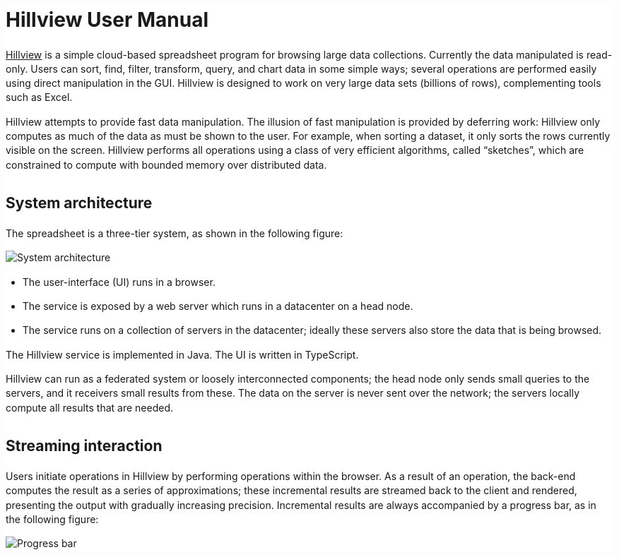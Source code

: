 # Hillview User Manual

[Hillview](https://github.com/vmware/hillview) is a simple cloud-based
spreadsheet program for browsing large data collections.  Currently
the data manipulated is read-only.  Users can sort, find, filter,
transform, query, and chart data in some simple ways; several
operations are performed easily using direct manipulation in the GUI.
Hillview is designed to work on very large data sets (billions of
rows), complementing tools such as Excel.

Hillview attempts to provide fast data manipulation.  The illusion of
fast manipulation is provided by deferring work: Hillview only
computes as much of the data as must be shown to the user.  For
example, when sorting a dataset, it only sorts the rows currently
visible on the screen.  Hillview performs all operations using a class
of very efficient algorithms, called “sketches”, which are constrained
to compute with bounded memory over distributed data.

## System architecture

The spreadsheet is a three-tier system, as shown in the following figure:

![System architecture](system-architecture.png)

* The user-interface (UI) runs in a browser.

* The service is exposed by a web server which runs in a datacenter on
  a head node.

* The service runs on a collection of servers in the datacenter;
  ideally these servers also store the data that is being browsed.

The Hillview service is implemented in Java.  The UI is written in
TypeScript.

Hillview can run as a federated system or loosely interconnected
components; the head node only sends small queries to the servers, and
it receivers small results from these.  The data on the server is
never sent over the network; the servers locally compute all results
that are needed.

## Streaming interaction

Users initiate operations in Hillview by performing operations within
the browser.  As a result of an operation, the back-end computes the
result as a series of approximations; these incremental results are
streamed back to the client and rendered, presenting the output with
gradually increasing precision.  Incremental results are always
accompanied by a progress bar, as in the following figure:

![Progress bar](progress.png)
